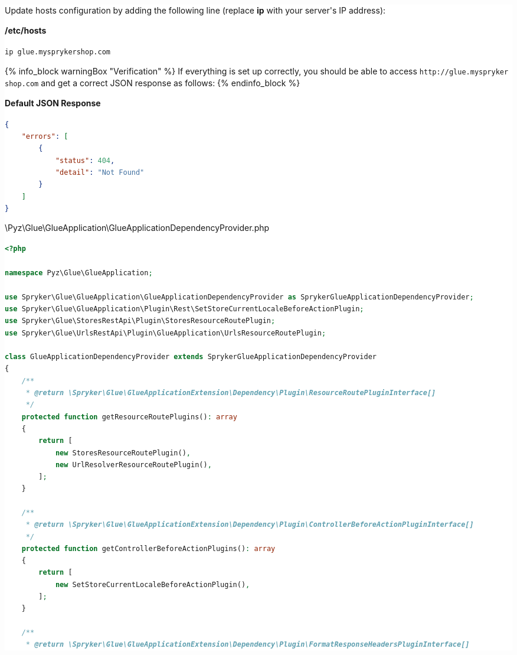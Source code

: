 Update hosts configuration by adding the following line (replace **ip** with your server's IP address):

**/etc/hosts**

```
ip glue.mysprykershop.com
```

{% info_block warningBox "Verification" %}
If everything is set up correctly, you should be able to access `http://glue.mysprykershop.com` and get a correct JSON response as follows:
{% endinfo_block %}

**Default JSON Response**

```json
{
    "errors": [
        {
            "status": 404,
            "detail": "Not Found"
        }
    ]
}
```

\Pyz\Glue\GlueApplication\GlueApplicationDependencyProvider.php

```php
<?php
 
namespace Pyz\Glue\GlueApplication;
 
use Spryker\Glue\GlueApplication\GlueApplicationDependencyProvider as SprykerGlueApplicationDependencyProvider;
use Spryker\Glue\GlueApplication\Plugin\Rest\SetStoreCurrentLocaleBeforeActionPlugin;
use Spryker\Glue\StoresRestApi\Plugin\StoresResourceRoutePlugin;
use Spryker\Glue\UrlsRestApi\Plugin\GlueApplication\UrlsResourceRoutePlugin;
 
class GlueApplicationDependencyProvider extends SprykerGlueApplicationDependencyProvider
{
    /**
     * @return \Spryker\Glue\GlueApplicationExtension\Dependency\Plugin\ResourceRoutePluginInterface[]
     */
    protected function getResourceRoutePlugins(): array
    {
        return [
            new StoresResourceRoutePlugin(),
            new UrlResolverResourceRoutePlugin(),
        ];
    }
 
    /**
     * @return \Spryker\Glue\GlueApplicationExtension\Dependency\Plugin\ControllerBeforeActionPluginInterface[]
     */
    protected function getControllerBeforeActionPlugins(): array
    {
        return [
            new SetStoreCurrentLocaleBeforeActionPlugin(),
        ];
    }
     
    /**
     * @return \Spryker\Glue\GlueApplicationExtension\Dependency\Plugin\FormatResponseHeadersPluginInterface[]
```